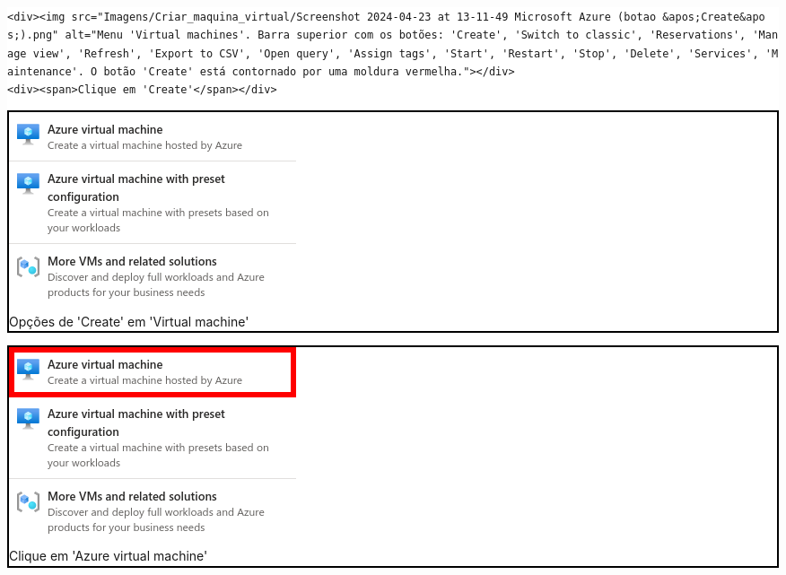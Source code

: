     <div><img src="Imagens/Criar_maquina_virtual/Screenshot 2024-04-23 at 13-11-49 Microsoft Azure (botao &apos;Create&apos;).png" alt="Menu 'Virtual machines'. Barra superior com os botões: 'Create', 'Switch to classic', 'Reservations', 'Manage view', 'Refresh', 'Export to CSV', 'Open query', 'Assign tags', 'Start', 'Restart', 'Stop', 'Delete', 'Services', 'Maintenance'. O botão 'Create' está contornado por uma moldura vermelha."></div>
    <div><span>Clique em 'Create'</span></div>
</div>
</p>

<p>
<div style="border: 2px solid black; display: block;">
    <div><img src="Imagens/Criar_maquina_virtual/Screenshot 2024-04-23 at 13-42-05 Microsoft Azure.png" alt="Opções de 'Create' em 'Virtual machine': 'Azure virtual machine', 'Azure virtual machine with preset configuration', 'More VMs and related solutions'."></div>
    <div><span>Opções de 'Create' em 'Virtual machine'</span></div>
</div>
</p>

<p>
<div style="border: 2px solid black; display: block;">
    <div><img src="Imagens/Criar_maquina_virtual/Screenshot 2024-04-23 at 13-42-05 Microsoft Azure (botao &apos;Azure virtual machine&apos;).png" alt="Opções de 'Create' em 'Virtual machine': 'Azure virtual machine', 'Azure virtual machine with preset configuration', 'More VMs and related solutions'. A opção 'Azure virtual machine' está contornada por uma moldura vermelha."></div>
    <div><span>Clique em 'Azure virtual machine'</span></div>
</div>
</p>
